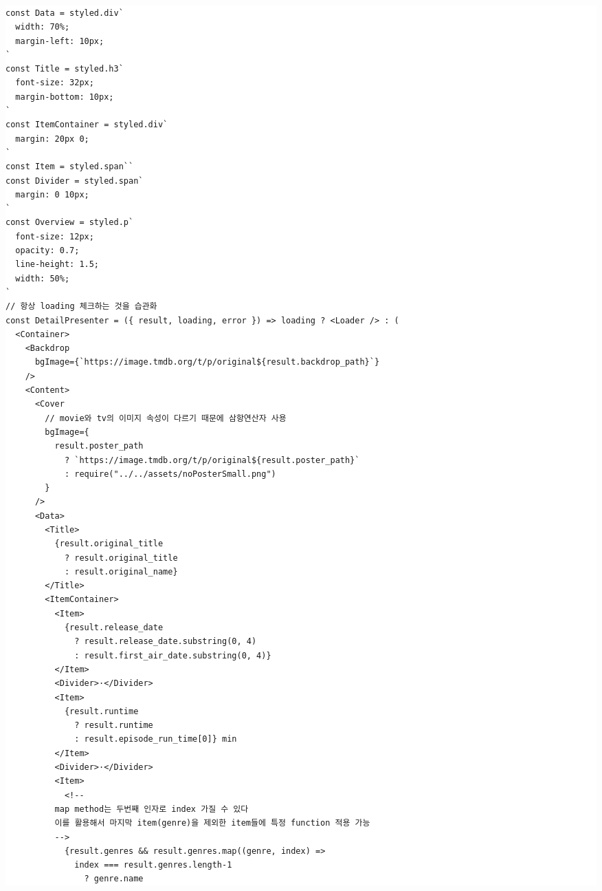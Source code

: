   ```react
  const Data = styled.div`
    width: 70%;
    margin-left: 10px;
  `
  const Title = styled.h3`
    font-size: 32px;
    margin-bottom: 10px;
  `
  const ItemContainer = styled.div`
    margin: 20px 0;
  `
  const Item = styled.span``
  const Divider = styled.span`
    margin: 0 10px;
  `
  const Overview = styled.p`
    font-size: 12px;
    opacity: 0.7;
    line-height: 1.5;
    width: 50%;
  `
  // 항상 loading 체크하는 것을 습관화
  const DetailPresenter = ({ result, loading, error }) => loading ? <Loader /> : (
    <Container>
      <Backdrop 
        bgImage={`https://image.tmdb.org/t/p/original${result.backdrop_path}`} 
      />
      <Content>
        <Cover 
          // movie와 tv의 이미지 속성이 다르기 때문에 삼항연산자 사용
          bgImage={
            result.poster_path 
              ? `https://image.tmdb.org/t/p/original${result.poster_path}`
              : require("../../assets/noPosterSmall.png")
          } 
        />
        <Data>
          <Title>
            {result.original_title 
              ? result.original_title 
              : result.original_name}
          </Title>
          <ItemContainer>
            <Item>
              {result.release_date 
                ? result.release_date.substring(0, 4) 
                : result.first_air_date.substring(0, 4)}
            </Item>
            <Divider>·</Divider>
            <Item>
              {result.runtime 
                ? result.runtime 
                : result.episode_run_time[0]} min
            </Item>
            <Divider>·</Divider>
            <Item>
              <!-- 
  			map method는 두번째 인자로 index 가질 수 있다 
  			이를 활용해서 마지막 item(genre)을 제외한 item들에 특정 function 적용 가능
  			-->
              {result.genres && result.genres.map((genre, index) => 
                index === result.genres.length-1 
                  ? genre.name 
  ```